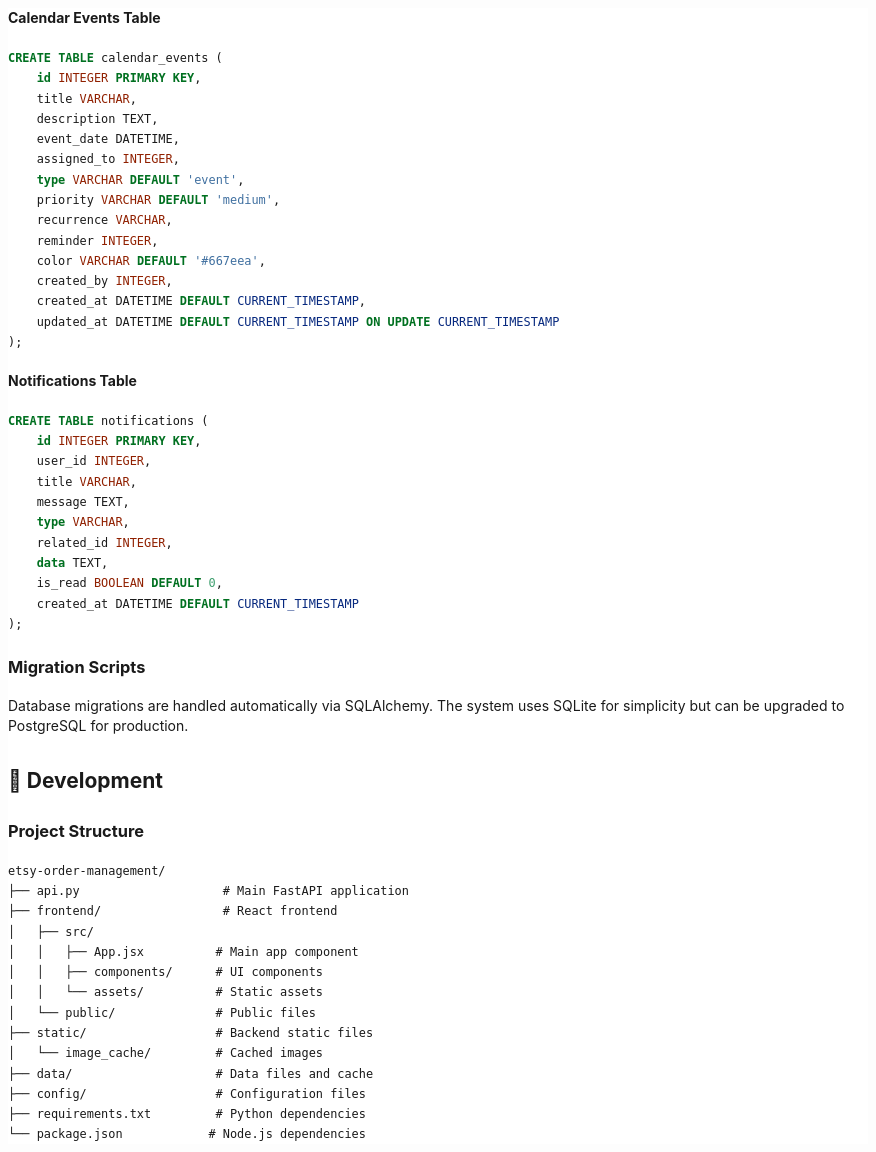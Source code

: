 #### Calendar Events Table
```sql
CREATE TABLE calendar_events (
    id INTEGER PRIMARY KEY,
    title VARCHAR,
    description TEXT,
    event_date DATETIME,
    assigned_to INTEGER,
    type VARCHAR DEFAULT 'event',
    priority VARCHAR DEFAULT 'medium',
    recurrence VARCHAR,
    reminder INTEGER,
    color VARCHAR DEFAULT '#667eea',
    created_by INTEGER,
    created_at DATETIME DEFAULT CURRENT_TIMESTAMP,
    updated_at DATETIME DEFAULT CURRENT_TIMESTAMP ON UPDATE CURRENT_TIMESTAMP
);
```

#### Notifications Table
```sql
CREATE TABLE notifications (
    id INTEGER PRIMARY KEY,
    user_id INTEGER,
    title VARCHAR,
    message TEXT,
    type VARCHAR,
    related_id INTEGER,
    data TEXT,
    is_read BOOLEAN DEFAULT 0,
    created_at DATETIME DEFAULT CURRENT_TIMESTAMP
);
```

### Migration Scripts

Database migrations are handled automatically via SQLAlchemy. The system uses SQLite for simplicity but can be upgraded to PostgreSQL for production.

## 🔧 Development

### Project Structure
```
etsy-order-management/
├── api.py                    # Main FastAPI application
├── frontend/                 # React frontend
│   ├── src/
│   │   ├── App.jsx          # Main app component
│   │   ├── components/      # UI components
│   │   └── assets/          # Static assets
│   └── public/              # Public files
├── static/                  # Backend static files
│   └── image_cache/         # Cached images
├── data/                    # Data files and cache
├── config/                  # Configuration files
├── requirements.txt         # Python dependencies
└── package.json            # Node.js dependencies
```
